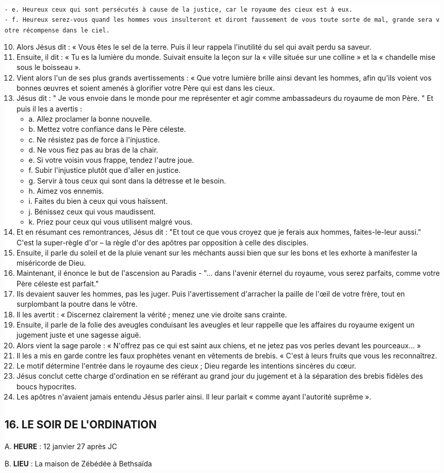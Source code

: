     - e. Heureux ceux qui sont persécutés à cause de la justice, car le royaume des cieux est à eux.
    - f. Heureux serez-vous quand les hommes vous insulteront et diront faussement de vous toute sorte de mal, grande sera votre récompense dans le ciel.
10. Alors Jésus dit : « Vous êtes le sel de la terre. Puis il leur rappela l'inutilité du sel qui avait perdu sa saveur.
11. Ensuite, il dit : « Tu es la lumière du monde. Suivait ensuite la leçon sur la « ville située sur une colline » et la « chandelle mise sous le boisseau ».
12. Vient alors l'un de ses plus grands avertissements : « Que votre lumière brille ainsi devant les hommes, afin qu'ils voient vos bonnes œuvres et soient amenés à glorifier votre Père qui est dans les cieux.
13. Jésus dit : " Je vous envoie dans le monde pour me représenter et agir comme ambassadeurs du royaume de mon Père. " Et puis il les a avertis :
    - a. Allez proclamer la bonne nouvelle.
    - b. Mettez votre confiance dans le Père céleste.
    - c. Ne résistez pas de force à l'injustice.
    - d. Ne vous fiez pas au bras de la chair.
    - e. Si votre voisin vous frappe, tendez l'autre joue.
    - f. Subir l'injustice plutôt que d'aller en justice.
    - g. Servir à tous ceux qui sont dans la détresse et le besoin.
    - h. Aimez vos ennemis.
    - i. Faites du bien à ceux qui vous haïssent.
    - j. Bénissez ceux qui vous maudissent.
    - k. Priez pour ceux qui vous utilisent malgré vous.
14. Et en résumant ces remontrances, Jésus dit : "Et tout ce que vous croyez que je ferais aux hommes, faites-le-leur aussi." C'est la super-règle d'or – la règle d'or des apôtres par opposition à celle des disciples.
15. Ensuite, il parle du soleil et de la pluie venant sur les méchants aussi bien que sur les bons et les exhorte à manifester la miséricorde de Dieu.
16. Maintenant, il énonce le but de l'ascension au Paradis - "... dans l'avenir éternel du royaume, vous serez parfaits, comme votre Père céleste est parfait."
17. Ils devaient sauver les hommes, pas les juger. Puis l'avertissement d'arracher la paille de l'œil de votre frère, tout en surplombant la poutre dans le vôtre.
18. Il les avertit : « Discernez clairement la vérité ; menez une vie droite sans crainte.
19. Ensuite, il parle de la folie des aveugles conduisant les aveugles et leur rappelle que les affaires du royaume exigent un jugement juste et une sagesse aiguë.
20. Alors vient la sage parole : « N'offrez pas ce qui est saint aux chiens, et ne jetez pas vos perles devant les pourceaux… »
21. Il les a mis en garde contre les faux prophètes venant en vêtements de brebis. « C'est à leurs fruits que vous les reconnaîtrez.
22. Le motif détermine l'entrée dans le royaume des cieux ; Dieu regarde les intentions sincères du cœur.
23. Jésus conclut cette charge d'ordination en se référant au grand jour du jugement et à la séparation des brebis fidèles des boucs hypocrites.
24. Les apôtres n'avaient jamais entendu Jésus parler ainsi. Il leur parlait « comme ayant l'autorité suprême ».

## 16. LE SOIR DE L'ORDINATION

A. **HEURE** : 12 janvier 27 après JC

B. **LIEU** : La maison de Zébédée à Bethsaïda
